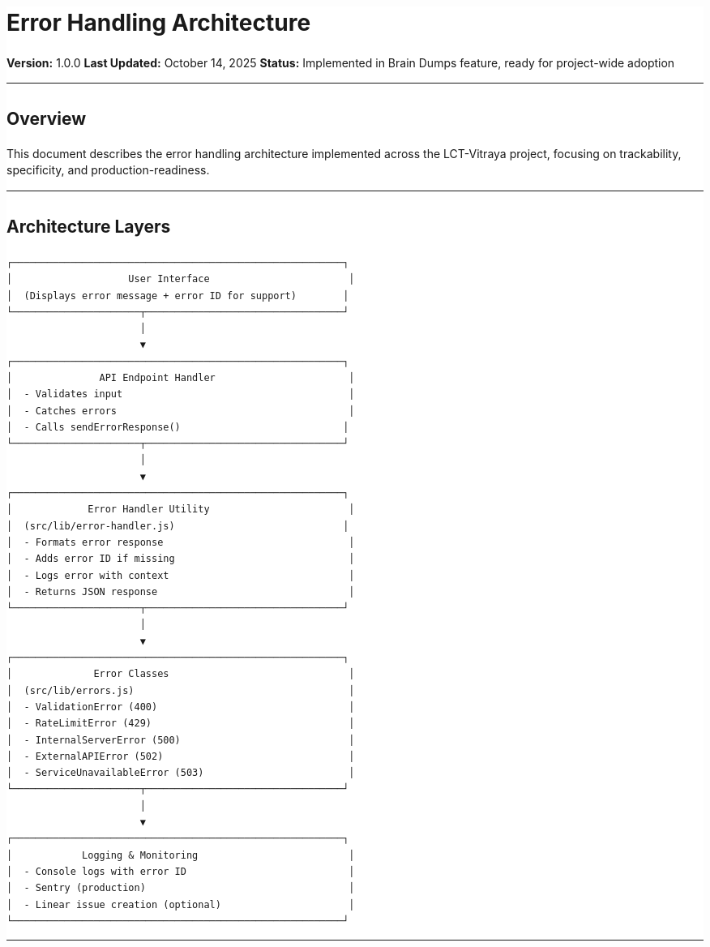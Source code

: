 # Error Handling Architecture

**Version:** 1.0.0
**Last Updated:** October 14, 2025
**Status:** Implemented in Brain Dumps feature, ready for project-wide adoption

---

## Overview

This document describes the error handling architecture implemented across the LCT-Vitraya project, focusing on trackability, specificity, and production-readiness.

---

## Architecture Layers

```
┌─────────────────────────────────────────────────────────┐
│                    User Interface                        │
│  (Displays error message + error ID for support)        │
└──────────────────────┬──────────────────────────────────┘
                       │
                       ▼
┌─────────────────────────────────────────────────────────┐
│               API Endpoint Handler                       │
│  - Validates input                                       │
│  - Catches errors                                        │
│  - Calls sendErrorResponse()                            │
└──────────────────────┬──────────────────────────────────┘
                       │
                       ▼
┌─────────────────────────────────────────────────────────┐
│             Error Handler Utility                        │
│  (src/lib/error-handler.js)                             │
│  - Formats error response                                │
│  - Adds error ID if missing                              │
│  - Logs error with context                               │
│  - Returns JSON response                                 │
└──────────────────────┬──────────────────────────────────┘
                       │
                       ▼
┌─────────────────────────────────────────────────────────┐
│              Error Classes                               │
│  (src/lib/errors.js)                                     │
│  - ValidationError (400)                                 │
│  - RateLimitError (429)                                  │
│  - InternalServerError (500)                             │
│  - ExternalAPIError (502)                                │
│  - ServiceUnavailableError (503)                         │
└──────────────────────┬──────────────────────────────────┘
                       │
                       ▼
┌─────────────────────────────────────────────────────────┐
│            Logging & Monitoring                          │
│  - Console logs with error ID                            │
│  - Sentry (production)                                   │
│  - Linear issue creation (optional)                      │
└─────────────────────────────────────────────────────────┘
```

---